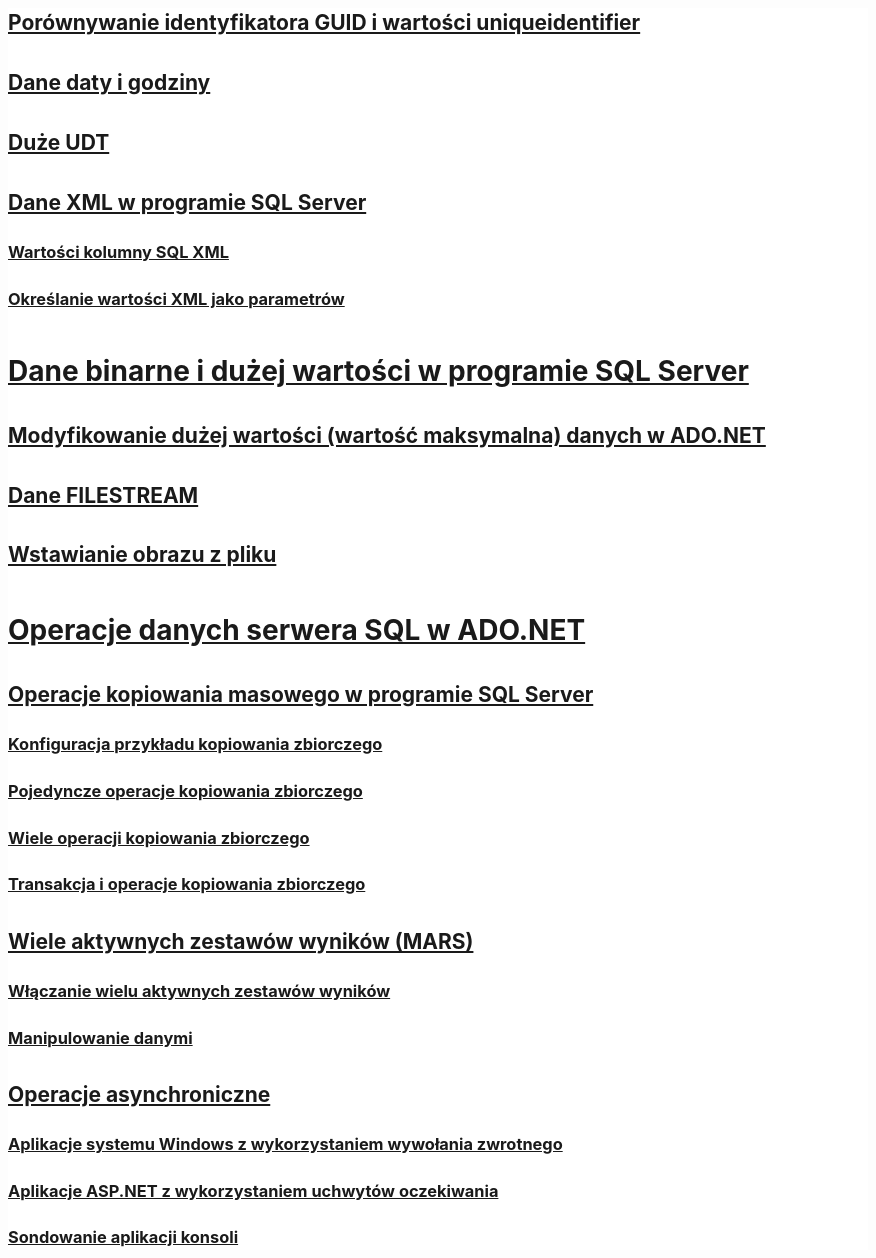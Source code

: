 ## [Porównywanie identyfikatora GUID i wartości uniqueidentifier](comparing-guid-and-uniqueidentifier-values.md)
## [Dane daty i godziny](date-and-time-data.md)
## [Duże UDT](large-udts.md)
## [Dane XML w programie SQL Server](xml-data-in-sql-server.md)
### [Wartości kolumny SQL XML](sql-xml-column-values.md)
### [Określanie wartości XML jako parametrów](specifying-xml-values-as-parameters.md)
# [Dane binarne i dużej wartości w programie SQL Server](sql-server-binary-and-large-value-data.md)
## [Modyfikowanie dużej wartości (wartość maksymalna) danych w ADO.NET](modifying-large-value-max-data.md)
## [Dane FILESTREAM](filestream-data.md)
## [Wstawianie obrazu z pliku](inserting-an-image-from-a-file.md)
# [Operacje danych serwera SQL w ADO.NET](sql-server-data-operations.md)
## [Operacje kopiowania masowego w programie SQL Server](bulk-copy-operations-in-sql-server.md)
### [Konfiguracja przykładu kopiowania zbiorczego](bulk-copy-example-setup.md)
### [Pojedyncze operacje kopiowania zbiorczego](single-bulk-copy-operations.md)
### [Wiele operacji kopiowania zbiorczego](multiple-bulk-copy-operations.md)
### [Transakcja i operacje kopiowania zbiorczego](transaction-and-bulk-copy-operations.md)
## [Wiele aktywnych zestawów wyników (MARS)](multiple-active-result-sets-mars.md)
### [Włączanie wielu aktywnych zestawów wyników](enabling-multiple-active-result-sets.md)
### [Manipulowanie danymi](manipulating-data.md)
## [Operacje asynchroniczne](asynchronous-operations.md)
### [Aplikacje systemu Windows z wykorzystaniem wywołania zwrotnego](windows-applications-using-callbacks.md)
### [Aplikacje ASP.NET z wykorzystaniem uchwytów oczekiwania](aspnet-apps-using-wait-handles.md)
### [Sondowanie aplikacji konsoli](polling-in-console-applications.md)